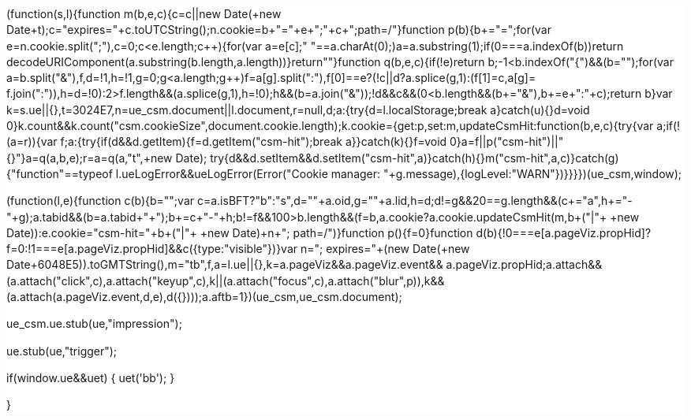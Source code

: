 
(function(s,l){function m(b,e,c){c=c||new Date(+new Date+t);c="expires="+c.toUTCString();n.cookie=b+"="+e+";"+c+";path=/"}function p(b){b+="=";for(var e=n.cookie.split(";"),c=0;c<e.length;c++){for(var a=e[c];" "==a.charAt(0);)a=a.substring(1);if(0===a.indexOf(b))return decodeURIComponent(a.substring(b.length,a.length))}return""}function q(b,e,c){if(!e)return b;-1<b.indexOf("{")&&(b="");for(var a=b.split("&"),f,d=!1,h=!1,g=0;g<a.length;g++)f=a[g].split(":"),f[0]==e?(!c||d?a.splice(g,1):(f[1]=c,a[g]=
f.join(":")),h=d=!0):2>f.length&&(a.splice(g,1),h=!0);h&&(b=a.join("&"));!d&&c&&(0<b.length&&(b+="&"),b+=e+":"+c);return b}var k=s.ue||{},t=3024E7,n=ue_csm.document||l.document,r=null,d;a:{try{d=l.localStorage;break a}catch(u){}d=void 0}k.count&&k.count("csm.cookieSize",document.cookie.length);k.cookie={get:p,set:m,updateCsmHit:function(b,e,c){try{var a;if(!(a=r)){var f;a:{try{if(d&&d.getItem){f=d.getItem("csm-hit");break a}}catch(k){}f=void 0}a=f||p("csm-hit")||"{}"}a=q(a,b,e);r=a=q(a,"t",+new Date);
try{d&&d.setItem&&d.setItem("csm-hit",a)}catch(h){}m("csm-hit",a,c)}catch(g){"function"==typeof l.ueLogError&&ueLogError(Error("Cookie manager: "+g.message),{logLevel:"WARN"})}}}})(ue_csm,window);


(function(l,e){function c(b){b="";var c=a.isBFT?"b":"s",d=""+a.oid,g=""+a.lid,h=d;d!=g&&20==g.length&&(c+="a",h+="-"+g);a.tabid&&(b=a.tabid+"+");b+=c+"-"+h;b!=f&&100>b.length&&(f=b,a.cookie?a.cookie.updateCsmHit(m,b+("|"+ +new Date)):e.cookie="csm-hit="+b+("|"+ +new Date)+n+"; path=/")}function p(){f=0}function d(b){!0===e[a.pageViz.propHid]?f=0:!1===e[a.pageViz.propHid]&&c({type:"visible"})}var n="; expires="+(new Date(+new Date+6048E5)).toGMTString(),m="tb",f,a=l.ue||{},k=a.pageViz&&a.pageViz.event&&
a.pageViz.propHid;a.attach&&(a.attach("click",c),a.attach("keyup",c),k||(a.attach("focus",c),a.attach("blur",p)),k&&(a.attach(a.pageViz.event,d,e),d({})));a.aftb=1})(ue_csm,ue_csm.document);


ue_csm.ue.stub(ue,"impression");


ue.stub(ue,"trigger");


if(window.ue&&uet) { uet('bb'); }

}
</script>
<script>window.ue && ue.count && ue.count('CSMLibrarySize', 3172)</script>


<script>
window.P && P.register('bb');
if (typeof ues === 'function') {
  ues('t0', 'portal-bb', new Date());
  ues('ctb', 'portal-bb', 1);
}
</script>
<script type="text/javascript" async="" crossorigin="anonymous" src="./order исправленный_files/41TYZp+Q49L.js.Без названия"></script><script type="text/javascript" async="" crossorigin="anonymous" src="./order исправленный_files/61ZS63EQSsL.js.Без названия"></script><script type="text/javascript" async="" crossorigin="anonymous" src="./order исправленный_files/11Y+5x+kkTL._RC_51Am7NcREVL.js,11yKORv-GTL.js,11GgN1+C7hL.js,01+z+uIeJ-L.js,01VRMV3FBdL.js,21SDJtBU-PL.js,012FVc3131L.js,11rRjDLdAVL.js,516j7qaWchL.js,11kWu3cNjYL.js,11wr1I7-WYL.js,11OREnu1epL.js,11w.Без названия"></script><script type="text/javascript" async="" crossorigin="anonymous" src="./order исправленный_files/51EIwpasq4L.js.Без названия"></script><script type="text/javascript" async="" crossorigin="anonymous" src="./order исправленный_files/412HK5CgpXL._RC_71mLbqg5g8L.js,01QvReFeJyL.js,01phmzCOwJL.js,01eOvPdxG7L.js,716JM+S62XL.js,41gNKoK0s7L.js,115pV8Rl02L.js,01+pnQJuQ0L.js,21rDHgaooIL.js,41rU9l+NGKL.js,51t-JTxfnwL.js,317BC63dC8L.js,11l.Без названия"></script><script type="text/javascript" async="" crossorigin="anonymous" src="./order исправленный_files/41TYZp+Q49L.js"></script><script type="text/javascript" async="" crossorigin="anonymous" src="./order исправленный_files/61ZS63EQSsL.js"></script><script type="text/javascript" async="" crossorigin="anonymous" src="./order исправленный_files/11Y+5x+kkTL._RC_51Am7NcREVL.js,11yKORv-GTL.js,11GgN1+C7hL.js,01+z+uIeJ-L.js,01VRMV3FBdL.js,21SDJtBU-PL.js,012FVc3131L.js,11rRjDLdAVL.js,516j7qaWchL.js,11kWu3cNjYL.js,11wr1I7-WYL.js,11OREnu1epL.js,11wcWdhrnDL.j.js"></script><script type="text/javascript" async="" crossorigin="anonymous" src="./order исправленный_files/51EIwpasq4L.js"></script><script type="text/javascript" async="" crossorigin="anonymous" src="./order исправленный_files/412HK5CgpXL._RC_71mLbqg5g8L.js,01QvReFeJyL.js,01phmzCOwJL.js,01eOvPdxG7L.js,716JM+S62XL.js,41gNKoK0s7L.js,115pV8Rl02L.js,01+pnQJuQ0L.js,21rDHgaooIL.js,41rU9l+NGKL.js,51t-JTxfnwL.js,317BC63dC8L.js,11lEMI5MhIL.j.js"></script></head>
